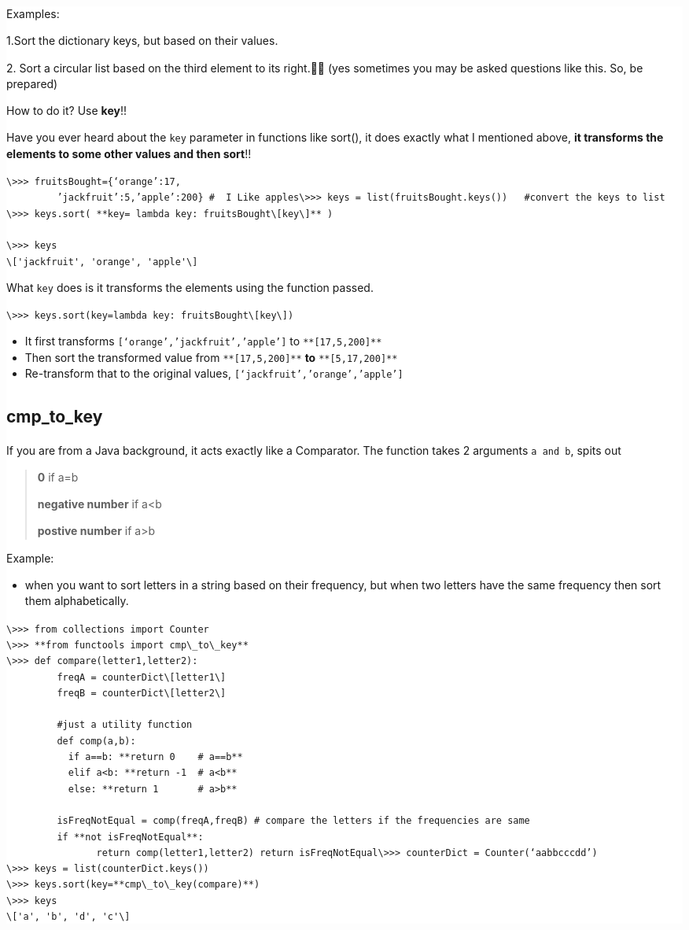 Examples:

1.Sort the dictionary keys, but based on their values.

2\. Sort a circular list based on the third element to its right.🤣🤣 (yes sometimes you may be asked questions like this. So, be prepared)

How to do it? Use **key**!!

Have you ever heard about the `key` parameter in functions like sort(), it does exactly what I mentioned above, **it transforms the elements to some other values and then sort**!!

```
\>>> fruitsBought={‘orange’:17,  
         ’jackfruit’:5,’apple’:200} #  I Like apples\>>> keys = list(fruitsBought.keys())   #convert the keys to list  
\>>> keys.sort( **key= lambda key: fruitsBought\[key\]** )   
  
\>>> keys  
\['jackfruit', 'orange', 'apple'\]
```

What `key` does is it transforms the elements using the function passed.

```
\>>> keys.sort(key=lambda key: fruitsBought\[key\])
```

*   It first transforms `[‘orange’,’jackfruit’,’apple’]` to `**[17,5,200]**`
*   Then sort the transformed value from `**[17,5,200]**` **to** `**[5,17,200]**`
*   Re-transform that to the original values, `[‘jackfruit’,’orange’,’apple’]`

cmp\_to\_key
------------

If you are from a Java background, it acts exactly like a Comparator. The function takes 2 arguments `a and b`, spits out

> **0** if a=b
> 
> **negative number** if a<b
> 
> **postive number** if a>b

Example:

*   when you want to sort letters in a string based on their frequency, but when two letters have the same frequency then sort them alphabetically.

```
\>>> from collections import Counter  
\>>> **from functools import cmp\_to\_key**  
\>>> def compare(letter1,letter2):  
         freqA = counterDict\[letter1\]  
         freqB = counterDict\[letter2\]  
   
         #just a utility function   
         def comp(a,b):  
           if a==b: **return 0    # a==b**  
           elif a<b: **return -1  # a<b**  
           else: **return 1       # a>b**  
   
         isFreqNotEqual = comp(freqA,freqB) # compare the letters if the frequencies are same  
         if **not isFreqNotEqual**:   
                return comp(letter1,letter2) return isFreqNotEqual\>>> counterDict = Counter(‘aabbcccdd’)  
\>>> keys = list(counterDict.keys())  
\>>> keys.sort(key=**cmp\_to\_key(compare)**)  
\>>> keys  
\['a', 'b', 'd', 'c'\]
```